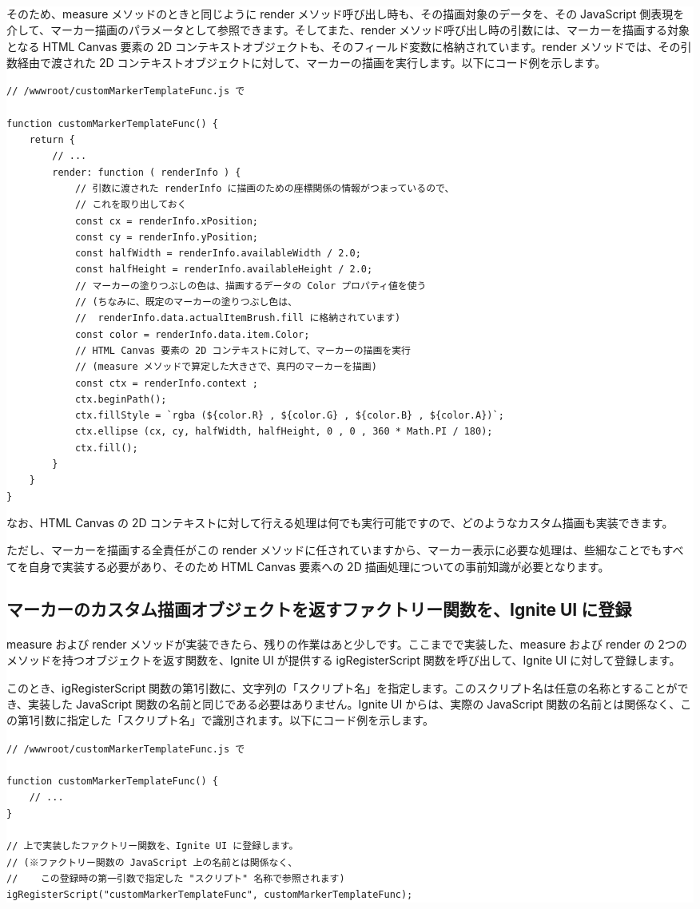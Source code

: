 そのため、measure メソッドのときと同じように render メソッド呼び出し時も、その描画対象のデータを、その JavaScript 側表現を介して、マーカー描画のパラメータとして参照できます。そしてまた、render メソッド呼び出し時の引数には、マーカーを描画する対象となる HTML Canvas 要素の 2D コンテキストオブジェクトも、そのフィールド変数に格納されています。render メソッドでは、その引数経由で渡された 2D コンテキストオブジェクトに対して、マーカーの描画を実行します。以下にコード例を示します。

```razor
// /wwwroot/customMarkerTemplateFunc.js で

function customMarkerTemplateFunc() {
    return {
        // ...
        render: function ( renderInfo ) {
            // 引数に渡された renderInfo に描画のための座標関係の情報がつまっているので、
            // これを取り出しておく
            const cx = renderInfo.xPosition;
            const cy = renderInfo.yPosition;
            const halfWidth = renderInfo.availableWidth / 2.0;
            const halfHeight = renderInfo.availableHeight / 2.0;
            // マーカーの塗りつぶしの色は、描画するデータの Color プロパティ値を使う
            // (ちなみに、既定のマーカーの塗りつぶし色は、
            //  renderInfo.data.actualItemBrush.fill に格納されています)
            const color = renderInfo.data.item.Color;
            // HTML Canvas 要素の 2D コンテキストに対して、マーカーの描画を実行
            // (measure メソッドで算定した大きさで、真円のマーカーを描画)
            const ctx = renderInfo.context ;
            ctx.beginPath();
            ctx.fillStyle = `rgba (${color.R} , ${color.G} , ${color.B} , ${color.A})`;
            ctx.ellipse (cx, cy, halfWidth, halfHeight, 0 , 0 , 360 * Math.PI / 180);
            ctx.fill();
        }
    }
}
```
なお、HTML Canvas の 2D コンテキストに対して行える処理は何でも実行可能ですので、どのようなカスタム描画も実装できます。

ただし、マーカーを描画する全責任がこの render メソッドに任されていますから、マーカー表示に必要な処理は、些細なことでもすべてを自身で実装する必要があり、そのため HTML Canvas 要素への 2D 描画処理についての事前知識が必要となります。

## マーカーのカスタム描画オブジェクトを返すファクトリー関数を、Ignite UI に登録

measure および render メソッドが実装できたら、残りの作業はあと少しです。ここまでで実装した、measure および render の 2つのメソッドを持つオブジェクトを返す関数を、Ignite UI が提供する igRegisterScript 関数を呼び出して、Ignite UI に対して登録します。

このとき、igRegisterScript 関数の第1引数に、文字列の「スクリプト名」を指定します。このスクリプト名は任意の名称とすることができ、実装した JavaScript 関数の名前と同じである必要はありません。Ignite UI からは、実際の JavaScript 関数の名前とは関係なく、この第1引数に指定した「スクリプト名」で識別されます。以下にコード例を示します。

```razor
// /wwwroot/customMarkerTemplateFunc.js で

function customMarkerTemplateFunc() {
    // ...
}

// 上で実装したファクトリー関数を、Ignite UI に登録します。
// (※ファクトリー関数の JavaScript 上の名前とは関係なく、
//    この登録時の第一引数で指定した "スクリプト" 名称で参照されます)
igRegisterScript("customMarkerTemplateFunc", customMarkerTemplateFunc);
```
